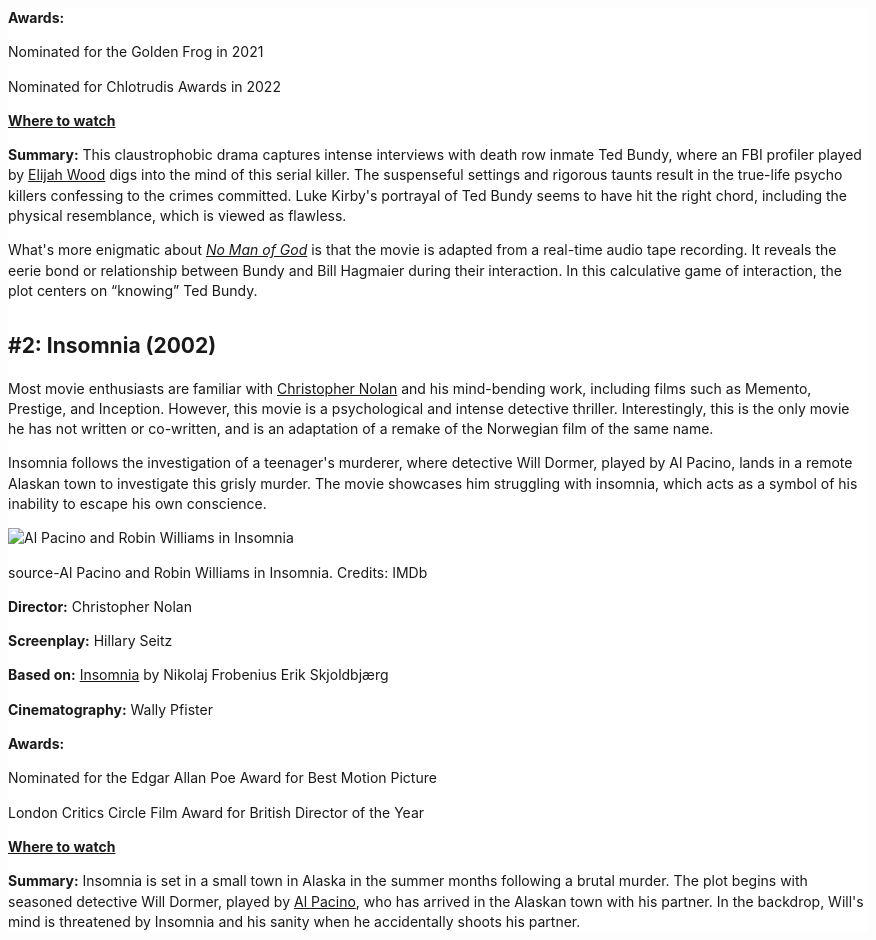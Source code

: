 **Awards:**

Nominated for the Golden Frog in 2021

Nominated for Chlotrudis Awards in 2022

[**Where to watch**](https://www.justwatch.com/us/movie/no-man-of-god)

**Summary:** This claustrophobic drama captures intense interviews with death row inmate Ted Bundy, where an FBI profiler played by [Elijah Wood](https://www.imdb.com/name/nm0000704/) digs into the mind of this serial killer. The suspenseful settings and rigorous taunts result in the true-life psycho killers confessing to the crimes committed. Luke Kirby's portrayal of Ted Bundy seems to have hit the right chord, including the physical resemblance, which is viewed as flawless.

What's more enigmatic about [*No Man of God*](https://www.imdb.com/title/tt13507778/?ref_=fn_all_ttl_1) is that the movie is adapted from a real-time audio tape recording. It reveals the eerie bond or relationship between Bundy and Bill Hagmaier during their interaction. In this calculative game of interaction, the plot centers on “knowing” Ted Bundy.

## #2: Insomnia (2002)

Most movie enthusiasts are familiar with [Christopher Nolan](https://www.imdb.com/name/nm0634240/?ref_=fn_all_nme_1) and his mind-bending work, including films such as Memento, Prestige, and Inception. However, this movie is a psychological and intense detective thriller. Interestingly, this is the only movie he has not written or co-written, and is an adaptation of a remake of the Norwegian film of the same name.

Insomnia follows the investigation of a teenager's murderer, where detective Will Dormer, played by Al Pacino, lands in a remote Alaskan town to investigate this grisly murder. The movie showcases him struggling with insomnia, which acts as a symbol of his inability to escape his own conscience.

![Al Pacino and Robin Williams in Insomnia](/images/al-pacino-robin-williams-insomnia-thriller-movie-scene-cxMz.png)

source-Al Pacino and Robin Williams in Insomnia. Credits: IMDb

**Director:** Christopher Nolan

**Screenplay:** Hillary Seitz

**Based on:** [Insomnia](https://www.imdb.com/title/tt0119375/) by Nikolaj Frobenius Erik Skjoldbjærg

**Cinematography:** Wally Pfister

**Awards:**

Nominated for the Edgar Allan Poe Award for Best Motion Picture

London Critics Circle Film Award for British Director of the Year

[**Where to watch**](https://www.justwatch.com/us/movie/insomnia)

**Summary:** Insomnia is set in a small town in Alaska in the summer months following a brutal murder. The plot begins with seasoned detective Will Dormer, played by [Al Pacino](https://www.imdb.com/name/nm0000199/?ref_=nv_sr_srsg_0_tt_5_nm_3_in_0_q_%2520Al%2520Pacino), who has arrived in the Alaskan town with his partner. In the backdrop, Will's mind is threatened by Insomnia and his sanity when he accidentally shoots his partner.
